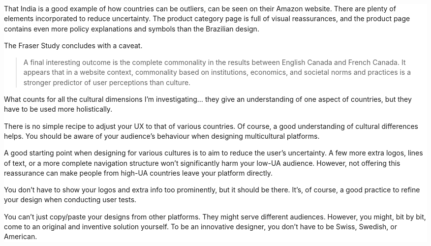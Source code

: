 That India is a good example of how countries can be outliers, can be seen on their Amazon website. There are plenty of elements incorporated to reduce uncertainty. The product category page is full of visual reassurances, and the product page contains even more policy explanations and symbols than the Brazilian design.

The Fraser Study concludes with a caveat.

> A final interesting outcome is the complete commonality in the results between English Canada and French Canada. It appears that in a website context, commonality based on institutions, economics, and societal norms and practices is a stronger predictor of user perceptions than culture.

What counts for all the cultural dimensions I’m investigating… they give an understanding of one aspect of countries, but they have to be used more holistically.

There is no simple recipe to adjust your UX to that of various countries. Of course, a good understanding of cultural differences helps. You should be aware of your audience’s behaviour when designing multicultural platforms.

A good starting point when designing for various cultures is to aim to reduce the user’s uncertainty. A few more extra logos, lines of text, or a more complete navigation structure won’t significantly harm your low-UA audience. However, not offering this reassurance can make people from high-UA countries leave your platform directly.

You don’t have to show your logos and extra info too prominently, but it should be there. It’s, of course, a good practice to refine your design when conducting user tests.

You can’t just copy/paste your designs from other platforms. They might serve different audiences. However, you might, bit by bit, come to an original and inventive solution yourself. To be an innovative designer, you don’t have to be Swiss, Swedish, or American.